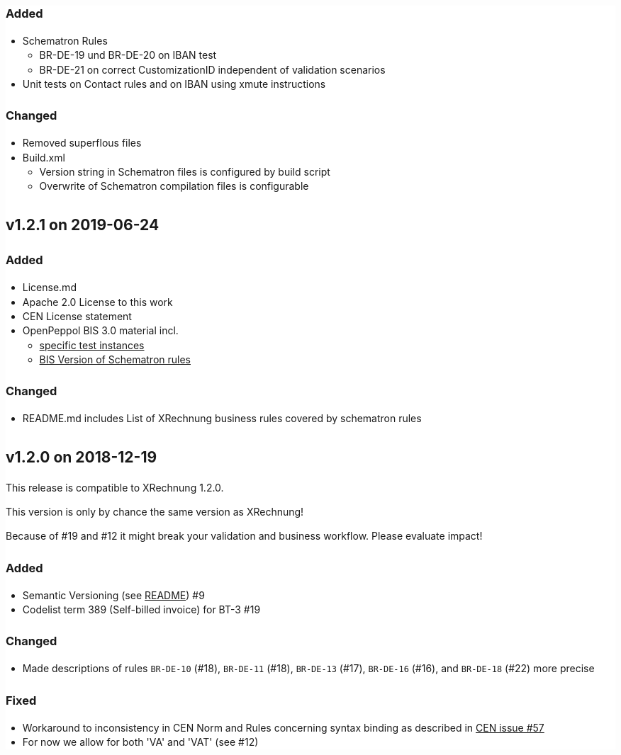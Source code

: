 ### Added

* Schematron Rules
  * BR-DE-19 und BR-DE-20 on IBAN test
  * BR-DE-21 on correct CustomizationID independent of validation scenarios
* Unit tests on Contact rules and on IBAN using xmute instructions  

### Changed

* Removed superflous files 
* Build.xml
  * Version string in Schematron files is configured by build script
  * Overwrite of Schematron compilation files is configurable

## v1.2.1 on 2019-06-24

### Added

- License.md
- Apache 2.0 License to this work
- CEN License statement
- OpenPeppol BIS 3.0 material incl.
  - [specific test instances](test/instances/bis)
  - [BIS Version of Schematron rules](src/bis)

### Changed

- README.md includes List of XRechnung business rules covered by schematron rules


## v1.2.0 on 2018-12-19

This release is compatible to XRechnung 1.2.0.

This version is only by chance the same version as XRechnung!

Because of #19 and #12 it might break your validation and business workflow. Please evaluate impact!

### Added

- Semantic Versioning (see [README](README.md)) #9
- Codelist term 389 (Self-billed invoice) for BT-3 #19

### Changed

- Made descriptions of rules `BR-DE-10` (#18), `BR-DE-11` (#18), `BR-DE-13` (#17), `BR-DE-16` (#16), and `BR-DE-18` (#22)  more precise

### Fixed

- Workaround to inconsistency in CEN Norm and Rules concerning syntax binding as described in [CEN issue #57](https://github.com/CenPC434/validation/issues/57)
- For now we allow for both 'VA' and 'VAT' (see #12)
